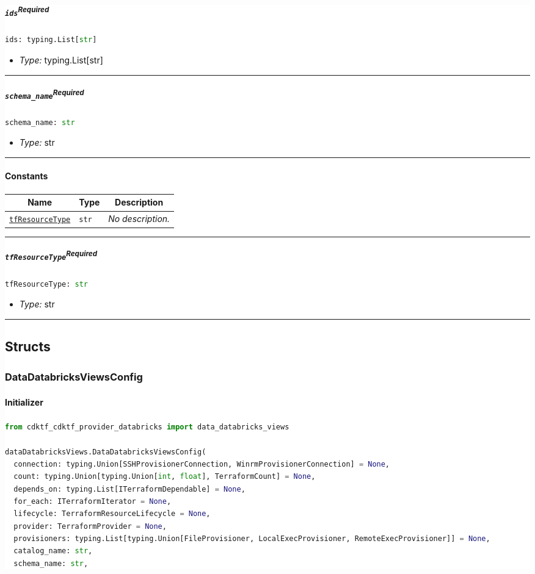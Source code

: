 ##### `ids`<sup>Required</sup> <a name="ids" id="@cdktf/provider-databricks.dataDatabricksViews.DataDatabricksViews.property.ids"></a>

```python
ids: typing.List[str]
```

- *Type:* typing.List[str]

---

##### `schema_name`<sup>Required</sup> <a name="schema_name" id="@cdktf/provider-databricks.dataDatabricksViews.DataDatabricksViews.property.schemaName"></a>

```python
schema_name: str
```

- *Type:* str

---

#### Constants <a name="Constants" id="Constants"></a>

| **Name** | **Type** | **Description** |
| --- | --- | --- |
| <code><a href="#@cdktf/provider-databricks.dataDatabricksViews.DataDatabricksViews.property.tfResourceType">tfResourceType</a></code> | <code>str</code> | *No description.* |

---

##### `tfResourceType`<sup>Required</sup> <a name="tfResourceType" id="@cdktf/provider-databricks.dataDatabricksViews.DataDatabricksViews.property.tfResourceType"></a>

```python
tfResourceType: str
```

- *Type:* str

---

## Structs <a name="Structs" id="Structs"></a>

### DataDatabricksViewsConfig <a name="DataDatabricksViewsConfig" id="@cdktf/provider-databricks.dataDatabricksViews.DataDatabricksViewsConfig"></a>

#### Initializer <a name="Initializer" id="@cdktf/provider-databricks.dataDatabricksViews.DataDatabricksViewsConfig.Initializer"></a>

```python
from cdktf_cdktf_provider_databricks import data_databricks_views

dataDatabricksViews.DataDatabricksViewsConfig(
  connection: typing.Union[SSHProvisionerConnection, WinrmProvisionerConnection] = None,
  count: typing.Union[typing.Union[int, float], TerraformCount] = None,
  depends_on: typing.List[ITerraformDependable] = None,
  for_each: ITerraformIterator = None,
  lifecycle: TerraformResourceLifecycle = None,
  provider: TerraformProvider = None,
  provisioners: typing.List[typing.Union[FileProvisioner, LocalExecProvisioner, RemoteExecProvisioner]] = None,
  catalog_name: str,
  schema_name: str,
```